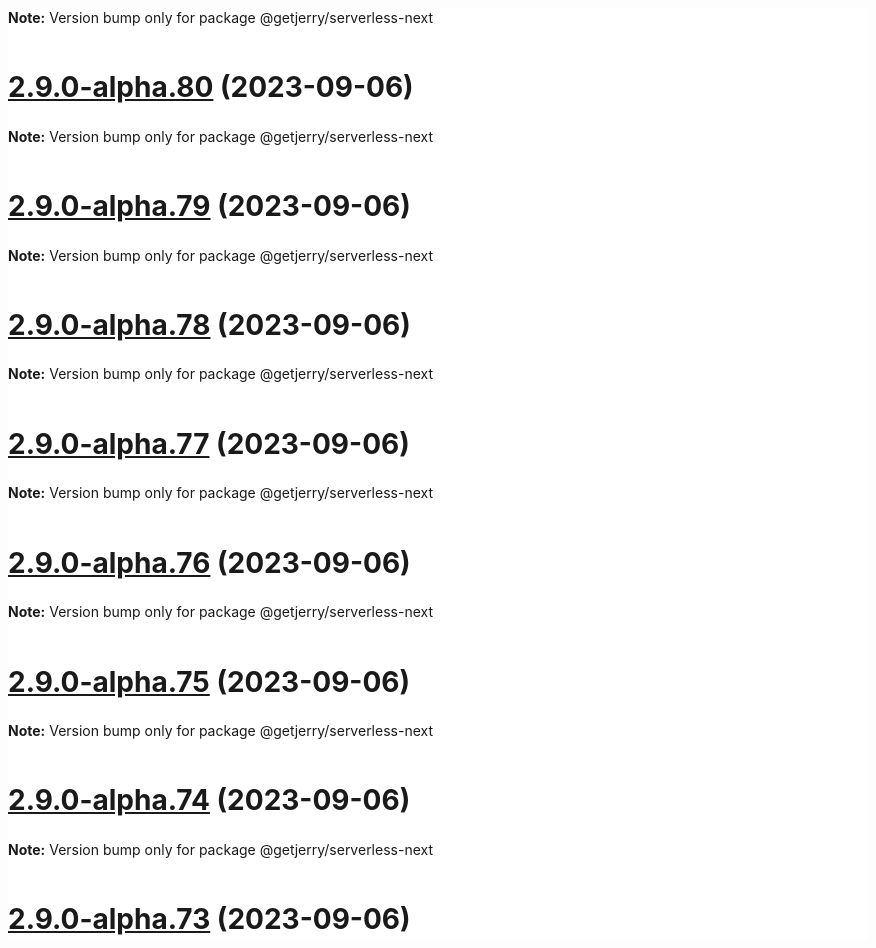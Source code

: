 **Note:** Version bump only for package @getjerry/serverless-next

# [2.9.0-alpha.80](https://github.com/getjerry/serverless-next.js/compare/@getjerry/serverless-next@2.9.0-alpha.79...@getjerry/serverless-next@2.9.0-alpha.80) (2023-09-06)

**Note:** Version bump only for package @getjerry/serverless-next

# [2.9.0-alpha.79](https://github.com/getjerry/serverless-next.js/compare/@getjerry/serverless-next@2.9.0-alpha.78...@getjerry/serverless-next@2.9.0-alpha.79) (2023-09-06)

**Note:** Version bump only for package @getjerry/serverless-next

# [2.9.0-alpha.78](https://github.com/getjerry/serverless-next.js/compare/@getjerry/serverless-next@2.9.0-alpha.77...@getjerry/serverless-next@2.9.0-alpha.78) (2023-09-06)

**Note:** Version bump only for package @getjerry/serverless-next

# [2.9.0-alpha.77](https://github.com/getjerry/serverless-next.js/compare/@getjerry/serverless-next@2.9.0-alpha.76...@getjerry/serverless-next@2.9.0-alpha.77) (2023-09-06)

**Note:** Version bump only for package @getjerry/serverless-next

# [2.9.0-alpha.76](https://github.com/getjerry/serverless-next.js/compare/@getjerry/serverless-next@2.9.0-alpha.75...@getjerry/serverless-next@2.9.0-alpha.76) (2023-09-06)

**Note:** Version bump only for package @getjerry/serverless-next

# [2.9.0-alpha.75](https://github.com/getjerry/serverless-next.js/compare/@getjerry/serverless-next@2.9.0-alpha.74...@getjerry/serverless-next@2.9.0-alpha.75) (2023-09-06)

**Note:** Version bump only for package @getjerry/serverless-next

# [2.9.0-alpha.74](https://github.com/getjerry/serverless-next.js/compare/@getjerry/serverless-next@2.9.0-alpha.73...@getjerry/serverless-next@2.9.0-alpha.74) (2023-09-06)

**Note:** Version bump only for package @getjerry/serverless-next

# [2.9.0-alpha.73](https://github.com/getjerry/serverless-next.js/compare/@getjerry/serverless-next@2.9.0-alpha.72...@getjerry/serverless-next@2.9.0-alpha.73) (2023-09-06)
